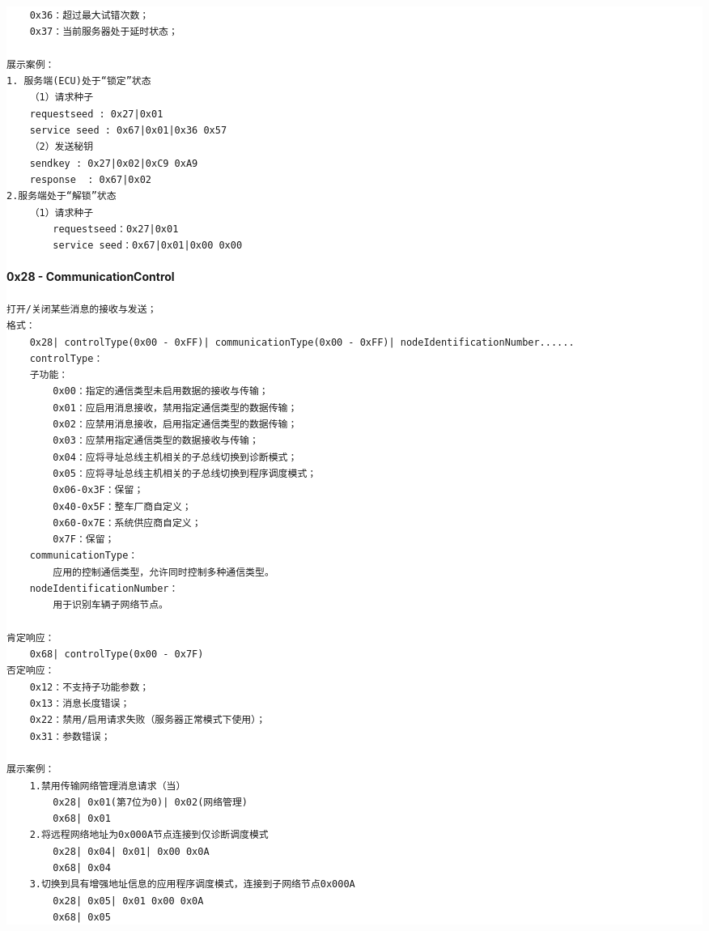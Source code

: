 ```
	0x36：超过最大试错次数；
	0x37：当前服务器处于延时状态；

展示案例：
1. 服务端(ECU)处于“锁定”状态
	（1）请求种子
	requestseed : 0x27|0x01
	service seed : 0x67|0x01|0x36 0x57
	（2）发送秘钥
	sendkey : 0x27|0x02|0xC9 0xA9
	response  : 0x67|0x02 
2.服务端处于“解锁”状态
	（1）请求种子
		requestseed：0x27|0x01
		service seed：0x67|0x01|0x00 0x00
```

#### 0x28 - CommunicationControl

```
打开/关闭某些消息的接收与发送；
格式：
	0x28| controlType(0x00 - 0xFF)| communicationType(0x00 - 0xFF)| nodeIdentificationNumber......
	controlType：
	子功能：
		0x00：指定的通信类型未启用数据的接收与传输；
		0x01：应启用消息接收，禁用指定通信类型的数据传输；
		0x02：应禁用消息接收，启用指定通信类型的数据传输；
		0x03：应禁用指定通信类型的数据接收与传输；
		0x04：应将寻址总线主机相关的子总线切换到诊断模式；
		0x05：应将寻址总线主机相关的子总线切换到程序调度模式；
		0x06-0x3F：保留；
		0x40-0x5F：整车厂商自定义；
		0x60-0x7E：系统供应商自定义；
		0x7F：保留；
	communicationType：
		应用的控制通信类型，允许同时控制多种通信类型。
	nodeIdentificationNumber：
		用于识别车辆子网络节点。

肯定响应：
	0x68| controlType(0x00 - 0x7F)		
否定响应：
	0x12：不支持子功能参数；
	0x13：消息长度错误；
	0x22：禁用/启用请求失败（服务器正常模式下使用）；
	0x31：参数错误；

展示案例：
	1.禁用传输网络管理消息请求（当）
		0x28| 0x01(第7位为0)| 0x02(网络管理)
		0x68| 0x01
	2.将远程网络地址为0x000A节点连接到仅诊断调度模式
		0x28| 0x04| 0x01| 0x00 0x0A
		0x68| 0x04
	3.切换到具有增强地址信息的应用程序调度模式，连接到子网络节点0x000A
		0x28| 0x05| 0x01 0x00 0x0A
		0x68| 0x05
```
